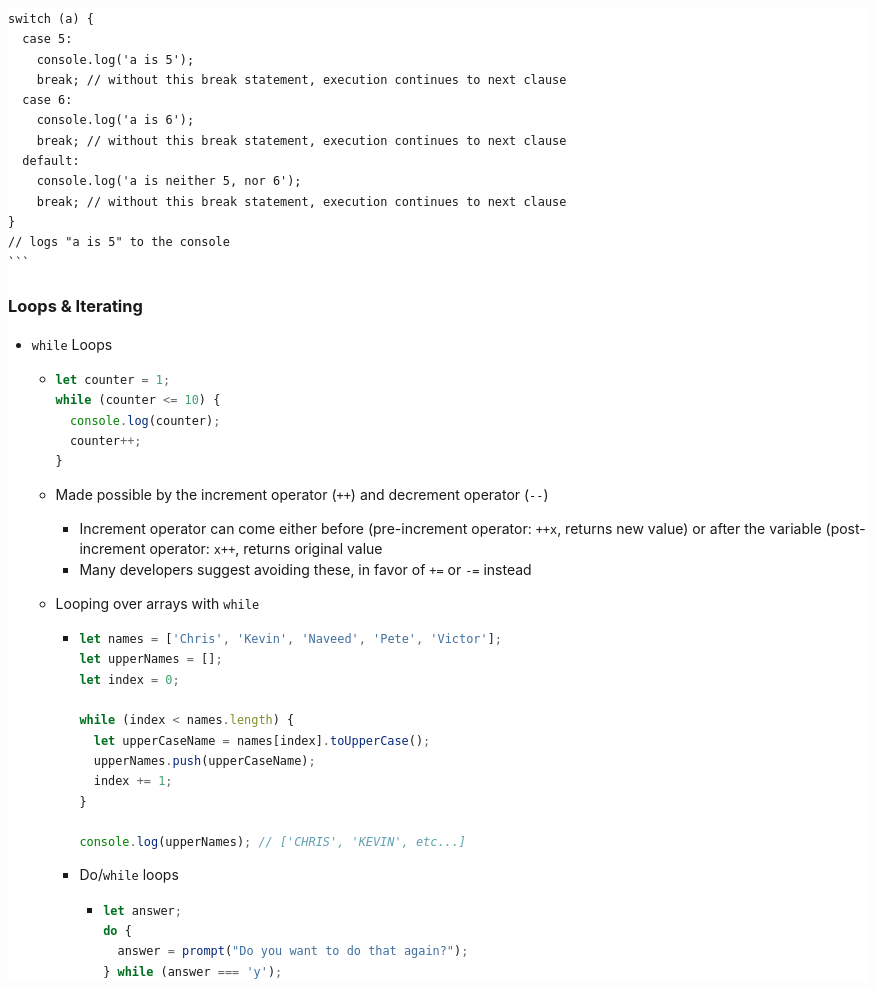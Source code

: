     switch (a) {
      case 5:
        console.log('a is 5');
        break; // without this break statement, execution continues to next clause
      case 6:
        console.log('a is 6');
        break; // without this break statement, execution continues to next clause
      default:
        console.log('a is neither 5, nor 6');
        break; // without this break statement, execution continues to next clause
    }
    // logs "a is 5" to the console
    ```

### Loops & Iterating

* `while` Loops

  * ```javascript
    let counter = 1;
    while (counter <= 10) {
      console.log(counter);
      counter++;
    }
    ```

  * Made possible by the increment operator (`++`) and decrement operator (`--`)

    * Increment operator can come either before (pre-increment operator: `++x`, returns new value) or after the variable (post-increment operator: `x++`, returns original value
    * Many developers suggest avoiding these, in favor of `+=` or `-=` instead

  * Looping over arrays with `while`

    * ```javascript
      let names = ['Chris', 'Kevin', 'Naveed', 'Pete', 'Victor'];
      let upperNames = [];
      let index = 0;
      
      while (index < names.length) {
        let upperCaseName = names[index].toUpperCase();
        upperNames.push(upperCaseName);
        index += 1;
      }
      
      console.log(upperNames); // ['CHRIS', 'KEVIN', etc...]
      ```

    * Do/`while` loops

      * ```javascript
        let answer;
        do {
          answer = prompt("Do you want to do that again?");
        } while (answer === 'y');
        ```
